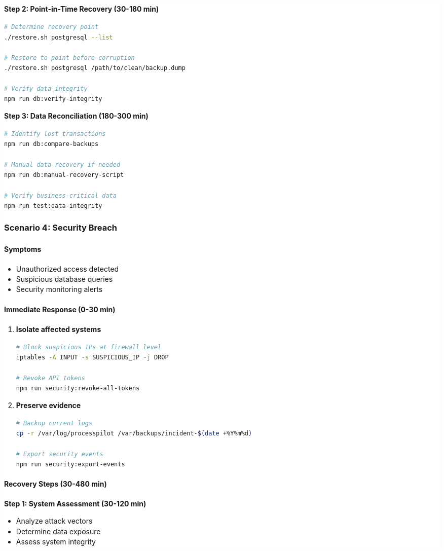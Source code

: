 **Step 2: Point-in-Time Recovery (30-180 min)**
```bash
# Determine recovery point
./restore.sh postgresql --list

# Restore to point before corruption
./restore.sh postgresql /path/to/clean/backup.dump

# Verify data integrity
npm run db:verify-integrity
```

**Step 3: Data Reconciliation (180-300 min)**
```bash
# Identify lost transactions
npm run db:compare-backups

# Manual data recovery if needed
npm run db:manual-recovery-script

# Verify business-critical data
npm run test:data-integrity
```

### Scenario 4: Security Breach

#### **Symptoms**
- Unauthorized access detected
- Suspicious database queries
- Security monitoring alerts

#### **Immediate Response (0-30 min)**
1. **Isolate affected systems**
   ```bash
   # Block suspicious IPs at firewall level
   iptables -A INPUT -s SUSPICIOUS_IP -j DROP
   
   # Revoke API tokens
   npm run security:revoke-all-tokens
   ```

2. **Preserve evidence**
   ```bash
   # Backup current logs
   cp -r /var/log/processpilot /var/backups/incident-$(date +%Y%m%d)
   
   # Export security events
   npm run security:export-events
   ```

#### **Recovery Steps (30-480 min)**

**Step 1: System Assessment (30-120 min)**
- Analyze attack vectors
- Determine data exposure
- Assess system integrity
